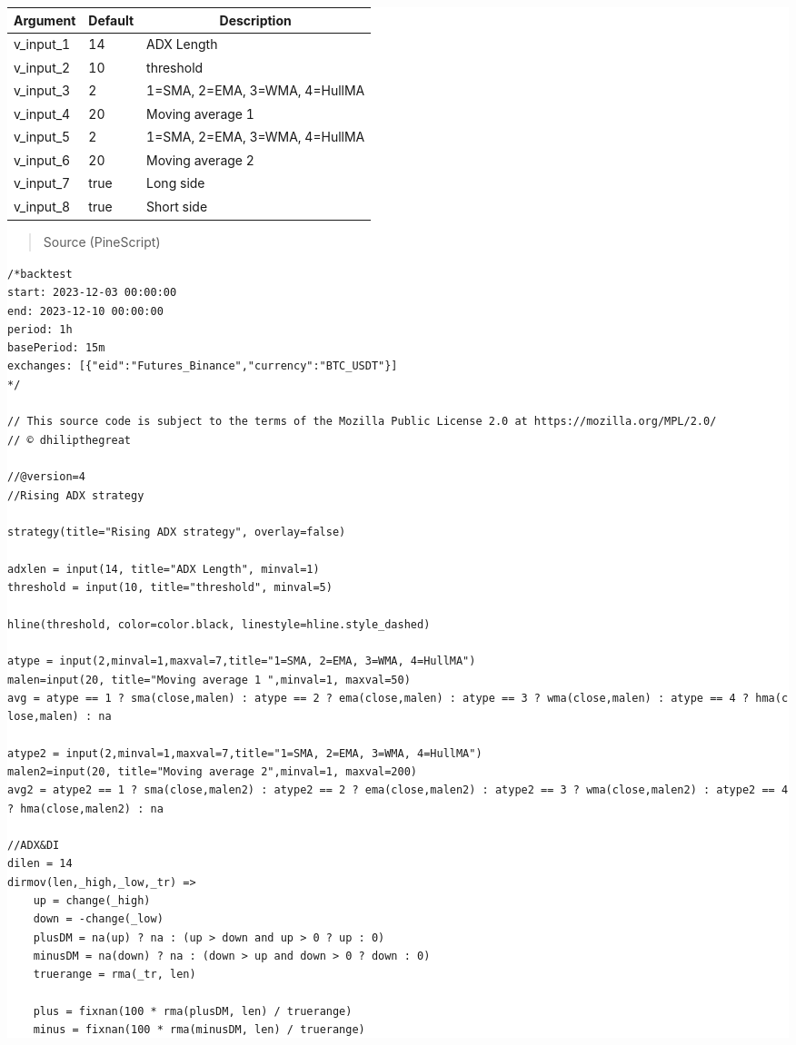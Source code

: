 

|Argument|Default|Description|
|----|----|----|
|v_input_1|14|ADX Length|
|v_input_2|10|threshold|
|v_input_3|2|1=SMA, 2=EMA, 3=WMA, 4=HullMA|
|v_input_4|20|Moving average 1 |
|v_input_5|2|1=SMA, 2=EMA, 3=WMA, 4=HullMA|
|v_input_6|20|Moving average 2|
|v_input_7|true|Long side|
|v_input_8|true|Short side|


> Source (PineScript)

``` pinescript
/*backtest
start: 2023-12-03 00:00:00
end: 2023-12-10 00:00:00
period: 1h
basePeriod: 15m
exchanges: [{"eid":"Futures_Binance","currency":"BTC_USDT"}]
*/

// This source code is subject to the terms of the Mozilla Public License 2.0 at https://mozilla.org/MPL/2.0/
// © dhilipthegreat

//@version=4
//Rising ADX strategy

strategy(title="Rising ADX strategy", overlay=false)

adxlen = input(14, title="ADX Length", minval=1)
threshold = input(10, title="threshold", minval=5)

hline(threshold, color=color.black, linestyle=hline.style_dashed)

atype = input(2,minval=1,maxval=7,title="1=SMA, 2=EMA, 3=WMA, 4=HullMA")
malen=input(20, title="Moving average 1 ",minval=1, maxval=50)
avg = atype == 1 ? sma(close,malen) : atype == 2 ? ema(close,malen) : atype == 3 ? wma(close,malen) : atype == 4 ? hma(close,malen) : na

atype2 = input(2,minval=1,maxval=7,title="1=SMA, 2=EMA, 3=WMA, 4=HullMA")
malen2=input(20, title="Moving average 2",minval=1, maxval=200)
avg2 = atype2 == 1 ? sma(close,malen2) : atype2 == 2 ? ema(close,malen2) : atype2 == 3 ? wma(close,malen2) : atype2 == 4 ? hma(close,malen2) : na

//ADX&DI
dilen = 14
dirmov(len,_high,_low,_tr) =>
	up = change(_high)
	down = -change(_low)
	plusDM = na(up) ? na : (up > down and up > 0 ? up : 0)
    minusDM = na(down) ? na : (down > up and down > 0 ? down : 0)
	truerange = rma(_tr, len)
	
	plus = fixnan(100 * rma(plusDM, len) / truerange)
	minus = fixnan(100 * rma(minusDM, len) / truerange)
```